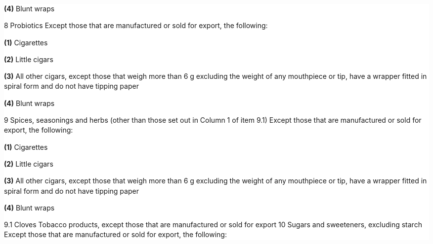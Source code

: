 

**(4)** Blunt wraps



</td>
</tr>
<tr>
<td>8</td>
<td>Probiotics</td>
<td>Except those that are manufactured or sold for export, the following:

**(1)** Cigarettes



**(2)** Little cigars



**(3)** All other cigars, except those that weigh more than 6 g excluding the weight of any mouthpiece or tip, have a wrapper fitted in spiral form and do not have tipping paper



**(4)** Blunt wraps



</td>
</tr>
<tr>
<td>9</td>
<td>Spices, seasonings and herbs (other than those set out in Column 1 of item 9.1)</td>
<td>Except those that are manufactured or sold for export, the following:

**(1)** Cigarettes



**(2)** Little cigars



**(3)** All other cigars, except those that weigh more than 6 g excluding the weight of any mouthpiece or tip, have a wrapper fitted in spiral form and do not have tipping paper



**(4)** Blunt wraps



</td>
</tr>
<tr>
<td>9.1</td>
<td>Cloves</td>
<td>Tobacco products, except those that are manufactured or sold for export</td>
</tr>
<tr>
<td>10</td>
<td>Sugars and sweeteners, excluding starch</td>
<td>Except those that are manufactured or sold for export, the following:
